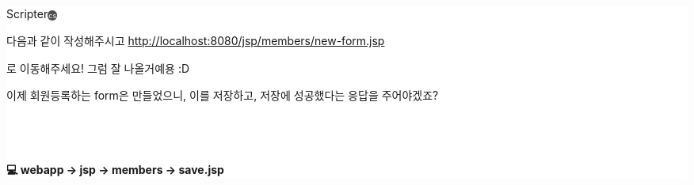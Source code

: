 Scripter</a></div></td><td style="vertical-align:bottom;padding:0 2px 4px 0"><a href="http://colorscripter.com/info#e" target="_blank" style="text-decoration:none;color:white"><span style="font-size:9px;word-break:normal;background-color:#4f4f4f;color:white;border-radius:10px;padding:1px">cs</span></a></td></tr></table></div>

다음과 같이 작성해주시고 [http://localhost:8080/jsp/members/new-form.jsp](http://localhost:8080/jsp/members/new-form.jsp)

로 이동해주세요! 그럼 잘 나올거예용 :D

이제 회원등록하는 form은 만들었으니, 이를 저장하고, 저장에 성공했다는 응답을 주어야겠죠?

<br/>

<br/>

#### 💻 webapp -> jsp -> members -> save.jsp
